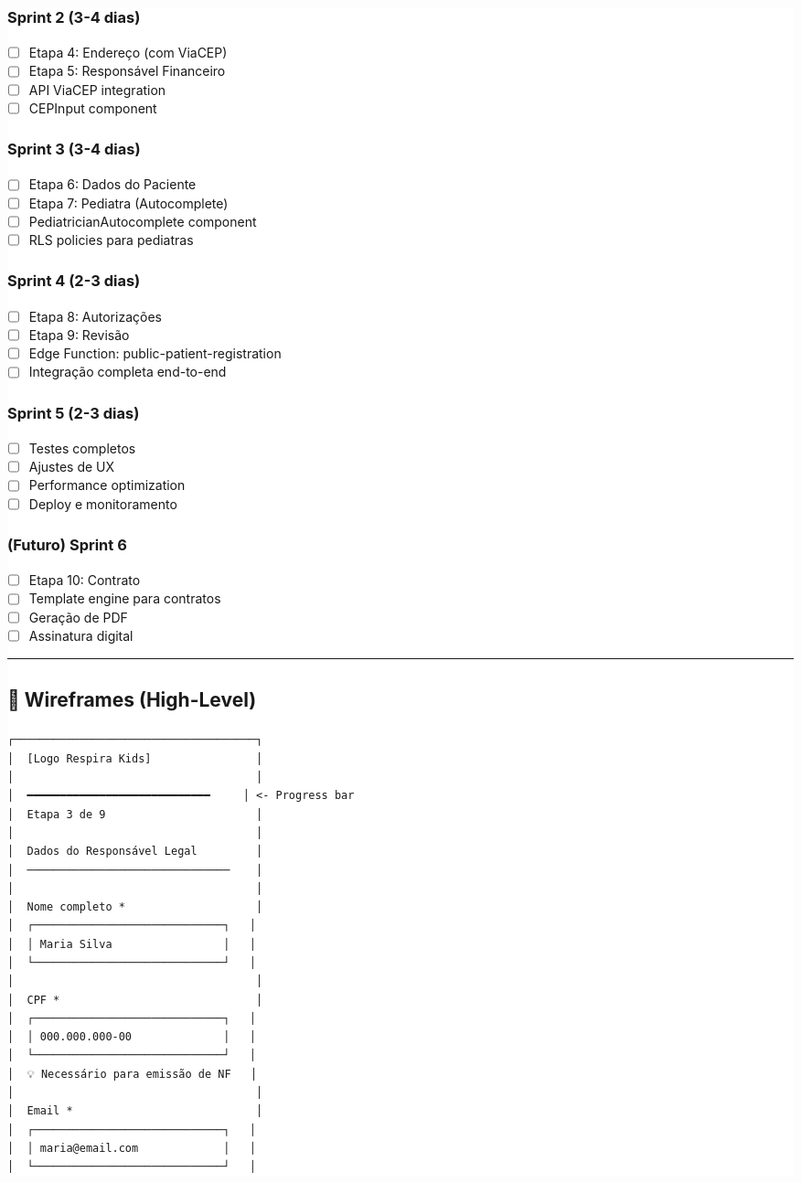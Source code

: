 ### Sprint 2 (3-4 dias)

- [ ] Etapa 4: Endereço (com ViaCEP)
- [ ] Etapa 5: Responsável Financeiro
- [ ] API ViaCEP integration
- [ ] CEPInput component

### Sprint 3 (3-4 dias)

- [ ] Etapa 6: Dados do Paciente
- [ ] Etapa 7: Pediatra (Autocomplete)
- [ ] PediatricianAutocomplete component
- [ ] RLS policies para pediatras

### Sprint 4 (2-3 dias)

- [ ] Etapa 8: Autorizações
- [ ] Etapa 9: Revisão
- [ ] Edge Function: public-patient-registration
- [ ] Integração completa end-to-end

### Sprint 5 (2-3 dias)

- [ ] Testes completos
- [ ] Ajustes de UX
- [ ] Performance optimization
- [ ] Deploy e monitoramento

### (Futuro) Sprint 6

- [ ] Etapa 10: Contrato
- [ ] Template engine para contratos
- [ ] Geração de PDF
- [ ] Assinatura digital

---

## 🎨 Wireframes (High-Level)

```
┌─────────────────────────────────────┐
│  [Logo Respira Kids]                │
│                                     │
│  ━━━━━━━━━━━━━━━━━━━━━━━━━━━━     │ <- Progress bar
│  Etapa 3 de 9                       │
│                                     │
│  Dados do Responsável Legal         │
│  ───────────────────────────────    │
│                                     │
│  Nome completo *                    │
│  ┌─────────────────────────────┐   │
│  │ Maria Silva                 │   │
│  └─────────────────────────────┘   │
│                                     │
│  CPF *                              │
│  ┌─────────────────────────────┐   │
│  │ 000.000.000-00              │   │
│  └─────────────────────────────┘   │
│  💡 Necessário para emissão de NF   │
│                                     │
│  Email *                            │
│  ┌─────────────────────────────┐   │
│  │ maria@email.com             │   │
│  └─────────────────────────────┘   │
```